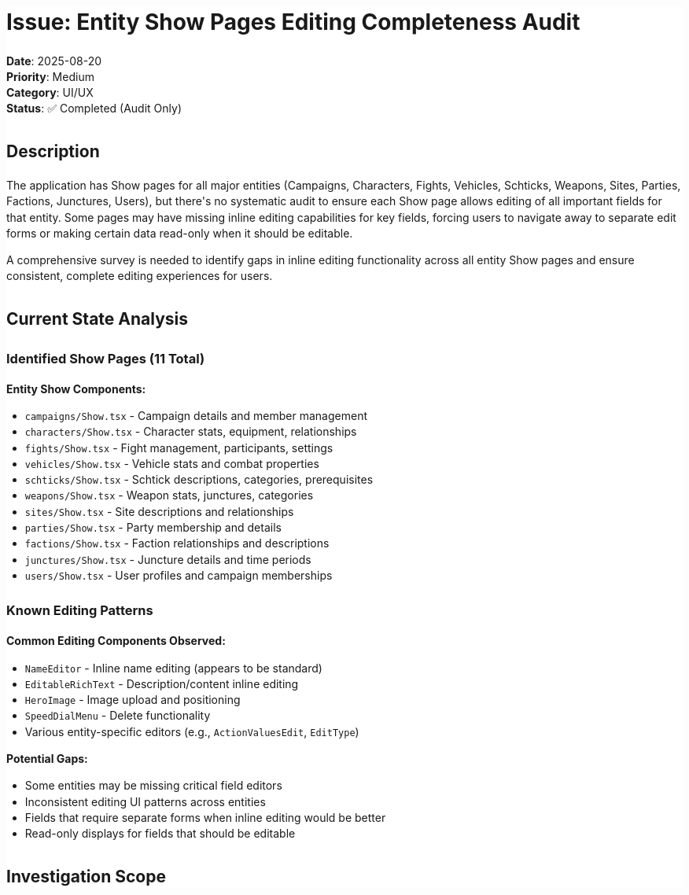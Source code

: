 # Issue: Entity Show Pages Editing Completeness Audit

**Date**: 2025-08-20  
**Priority**: Medium  
**Category**: UI/UX  
**Status**: ✅ Completed (Audit Only)

## Description

The application has Show pages for all major entities (Campaigns, Characters, Fights, Vehicles, Schticks, Weapons, Sites, Parties, Factions, Junctures, Users), but there's no systematic audit to ensure each Show page allows editing of all important fields for that entity. Some pages may have missing inline editing capabilities for key fields, forcing users to navigate away to separate edit forms or making certain data read-only when it should be editable.

A comprehensive survey is needed to identify gaps in inline editing functionality across all entity Show pages and ensure consistent, complete editing experiences for users.

## Current State Analysis

### Identified Show Pages (11 Total)

**Entity Show Components:**
- `campaigns/Show.tsx` - Campaign details and member management
- `characters/Show.tsx` - Character stats, equipment, relationships  
- `fights/Show.tsx` - Fight management, participants, settings
- `vehicles/Show.tsx` - Vehicle stats and combat properties
- `schticks/Show.tsx` - Schtick descriptions, categories, prerequisites
- `weapons/Show.tsx` - Weapon stats, junctures, categories
- `sites/Show.tsx` - Site descriptions and relationships
- `parties/Show.tsx` - Party membership and details
- `factions/Show.tsx` - Faction relationships and descriptions
- `junctures/Show.tsx` - Juncture details and time periods
- `users/Show.tsx` - User profiles and campaign memberships

### Known Editing Patterns

**Common Editing Components Observed:**
- `NameEditor` - Inline name editing (appears to be standard)
- `EditableRichText` - Description/content inline editing
- `HeroImage` - Image upload and positioning
- `SpeedDialMenu` - Delete functionality
- Various entity-specific editors (e.g., `ActionValuesEdit`, `EditType`)

**Potential Gaps:**
- Some entities may be missing critical field editors
- Inconsistent editing UI patterns across entities
- Fields that require separate forms when inline editing would be better
- Read-only displays for fields that should be editable

## Investigation Scope
